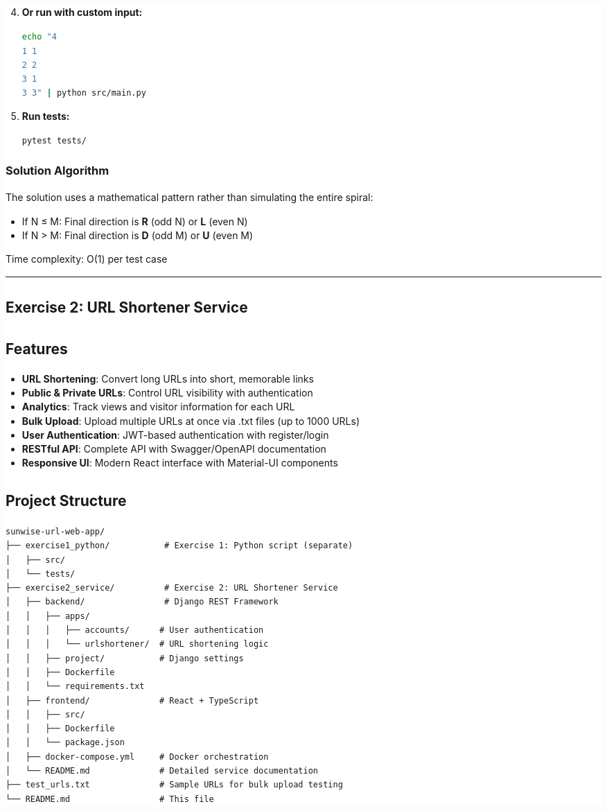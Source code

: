 4. **Or run with custom input:**
   ```bash
   echo "4
   1 1
   2 2
   3 1
   3 3" | python src/main.py
   ```

5. **Run tests:**
   ```bash
   pytest tests/
   ```

### Solution Algorithm

The solution uses a mathematical pattern rather than simulating the entire spiral:
- If N ≤ M: Final direction is **R** (odd N) or **L** (even N)
- If N > M: Final direction is **D** (odd M) or **U** (even M)

Time complexity: O(1) per test case

---

## Exercise 2: URL Shortener Service

## Features

- **URL Shortening**: Convert long URLs into short, memorable links
- **Public & Private URLs**: Control URL visibility with authentication
- **Analytics**: Track views and visitor information for each URL
- **Bulk Upload**: Upload multiple URLs at once via .txt files (up to 1000 URLs)
- **User Authentication**: JWT-based authentication with register/login
- **RESTful API**: Complete API with Swagger/OpenAPI documentation
- **Responsive UI**: Modern React interface with Material-UI components

## Project Structure

```
sunwise-url-web-app/
├── exercise1_python/           # Exercise 1: Python script (separate)
│   ├── src/
│   └── tests/
├── exercise2_service/          # Exercise 2: URL Shortener Service
│   ├── backend/                # Django REST Framework
│   │   ├── apps/
│   │   │   ├── accounts/      # User authentication
│   │   │   └── urlshortener/  # URL shortening logic
│   │   ├── project/           # Django settings
│   │   ├── Dockerfile
│   │   └── requirements.txt
│   ├── frontend/              # React + TypeScript
│   │   ├── src/
│   │   ├── Dockerfile
│   │   └── package.json
│   ├── docker-compose.yml     # Docker orchestration
│   └── README.md              # Detailed service documentation
├── test_urls.txt              # Sample URLs for bulk upload testing
└── README.md                  # This file
```
